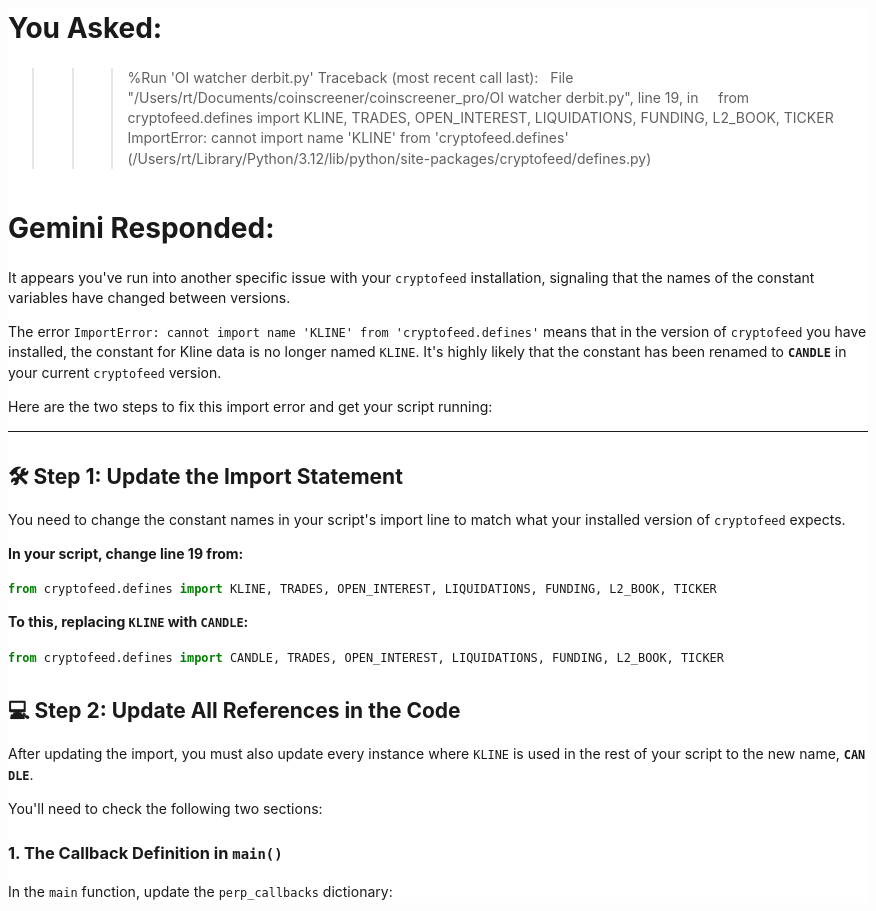 
# You Asked:

>>> %Run 'OI watcher derbit.py'
Traceback (most recent call last):
  File "/Users/rt/Documents/coinscreener/coinscreener_pro/OI watcher derbit.py", line 19, in <module>
    from cryptofeed.defines import KLINE, TRADES, OPEN_INTEREST, LIQUIDATIONS, FUNDING, L2_BOOK, TICKER
ImportError: cannot import name 'KLINE' from 'cryptofeed.defines' (/Users/rt/Library/Python/3.12/lib/python/site-packages/cryptofeed/defines.py)
>>> 

# Gemini Responded:

It appears you've run into another specific issue with your `cryptofeed` installation, signaling that the names of the constant variables have changed between versions.

The error `ImportError: cannot import name 'KLINE' from 'cryptofeed.defines'` means that in the version of `cryptofeed` you have installed, the constant for Kline data is no longer named `KLINE`. It's highly likely that the constant has been renamed to **`CANDLE`** in your current `cryptofeed` version.

Here are the two steps to fix this import error and get your script running:

-----

## 🛠️ Step 1: Update the Import Statement

You need to change the constant names in your script's import line to match what your installed version of `cryptofeed` expects.

**In your script, change line 19 from:**

```python
from cryptofeed.defines import KLINE, TRADES, OPEN_INTEREST, LIQUIDATIONS, FUNDING, L2_BOOK, TICKER
```

**To this, replacing `KLINE` with `CANDLE`:**

```python
from cryptofeed.defines import CANDLE, TRADES, OPEN_INTEREST, LIQUIDATIONS, FUNDING, L2_BOOK, TICKER
```

## 💻 Step 2: Update All References in the Code

After updating the import, you must also update every instance where `KLINE` is used in the rest of your script to the new name, **`CANDLE`**.

You'll need to check the following two sections:

### 1\. The Callback Definition in `main()`

In the `main` function, update the `perp_callbacks` dictionary:
